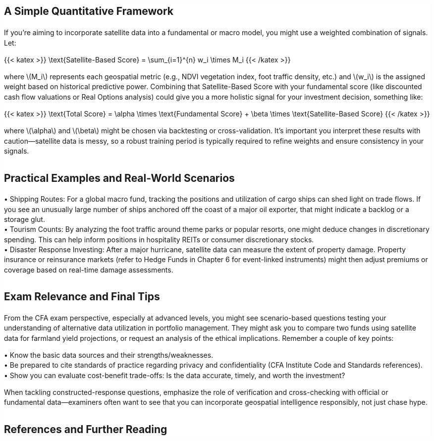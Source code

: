 ## A Simple Quantitative Framework

If you’re aiming to incorporate satellite data into a fundamental or macro model, you might use a weighted combination of signals. Let:

{{< katex >}}
\text{Satellite-Based Score} = \sum_{i=1}^{n} w_i \times M_i
{{< /katex >}}

where \\(M_i\\) represents each geospatial metric (e.g., NDVI vegetation index, foot traffic density, etc.) and \\(w_i\\) is the assigned weight based on historical predictive power. Combining that Satellite-Based Score with your fundamental score (like discounted cash flow valuations or Real Options analysis) could give you a more holistic signal for your investment decision, something like:

{{< katex >}}
\text{Total Score} = \alpha \times \text{Fundamental Score} + \beta \times \text{Satellite-Based Score}
{{< /katex >}}

where \\(\alpha\\) and \\(\beta\\) might be chosen via backtesting or cross-validation. It’s important you interpret these results with caution—satellite data is messy, so a robust training period is typically required to refine weights and ensure consistency in your signals.

## Practical Examples and Real-World Scenarios

• Shipping Routes: For a global macro fund, tracking the positions and utilization of cargo ships can shed light on trade flows. If you see an unusually large number of ships anchored off the coast of a major oil exporter, that might indicate a backlog or a storage glut.  
• Tourism Counts: By analyzing the foot traffic around theme parks or popular resorts, one might deduce changes in discretionary spending. This can help inform positions in hospitality REITs or consumer discretionary stocks.  
• Disaster Response Investing: After a major hurricane, satellite data can measure the extent of property damage. Property insurance or reinsurance markets (refer to Hedge Funds in Chapter 6 for event-linked instruments) might then adjust premiums or coverage based on real-time damage assessments.

## Exam Relevance and Final Tips

From the CFA exam perspective, especially at advanced levels, you might see scenario-based questions testing your understanding of alternative data utilization in portfolio management. They might ask you to compare two funds using satellite data for farmland yield projections, or request an analysis of the ethical implications. Remember a couple of key points:

• Know the basic data sources and their strengths/weaknesses.  
• Be prepared to cite standards of practice regarding privacy and confidentiality (CFA Institute Code and Standards references).  
• Show you can evaluate cost-benefit trade-offs: Is the data accurate, timely, and worth the investment?

When tackling constructed-response questions, emphasize the role of verification and cross-checking with official or fundamental data—examiners often want to see that you can incorporate geospatial intelligence responsibly, not just chase hype.

## References and Further Reading
